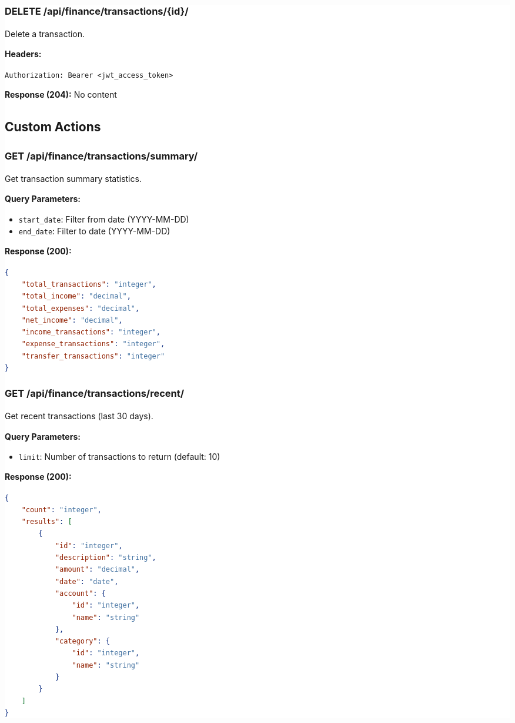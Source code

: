 ### DELETE /api/finance/transactions/{id}/
Delete a transaction.

**Headers:**
```
Authorization: Bearer <jwt_access_token>
```

**Response (204):** No content

## Custom Actions

### GET /api/finance/transactions/summary/
Get transaction summary statistics.

**Query Parameters:**
- `start_date`: Filter from date (YYYY-MM-DD)
- `end_date`: Filter to date (YYYY-MM-DD)

**Response (200):**
```json
{
    "total_transactions": "integer",
    "total_income": "decimal",
    "total_expenses": "decimal",
    "net_income": "decimal",
    "income_transactions": "integer",
    "expense_transactions": "integer",
    "transfer_transactions": "integer"
}
```

### GET /api/finance/transactions/recent/
Get recent transactions (last 30 days).

**Query Parameters:**
- `limit`: Number of transactions to return (default: 10)

**Response (200):**
```json
{
    "count": "integer",
    "results": [
        {
            "id": "integer",
            "description": "string",
            "amount": "decimal",
            "date": "date",
            "account": {
                "id": "integer",
                "name": "string"
            },
            "category": {
                "id": "integer",
                "name": "string"
            }
        }
    ]
}
```
